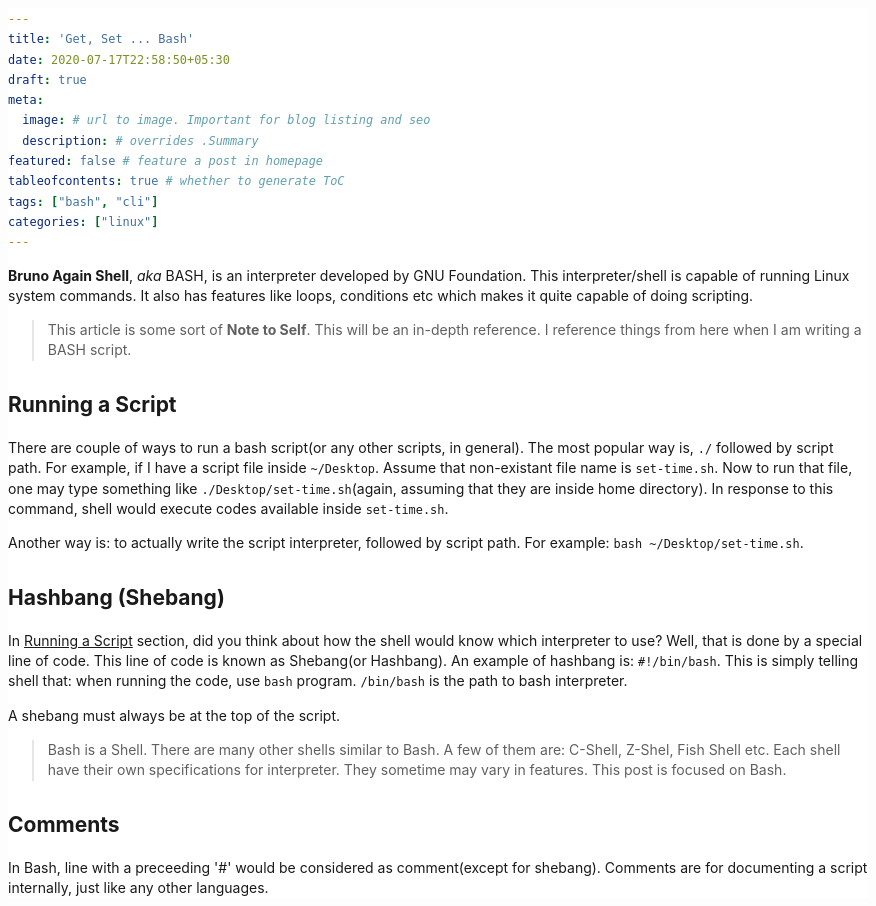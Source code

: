 ```yaml
---
title: 'Get, Set ... Bash'
date: 2020-07-17T22:58:50+05:30
draft: true
meta:
  image: # url to image. Important for blog listing and seo
  description: # overrides .Summary
featured: false # feature a post in homepage
tableofcontents: true # whether to generate ToC
tags: ["bash", "cli"]
categories: ["linux"]
---
```


**Bruno Again Shell**, _aka_ BASH, is an interpreter developed by GNU Foundation.
This interpreter/shell is capable of running Linux system commands. It also
has features like loops, conditions etc which makes it quite capable of doing
scripting.

> This article is some sort of **Note to Self**. This will be an in-depth reference. I reference things from here when I am writing a BASH script.

## Running a Script

There are couple of ways to run a bash script(or any other scripts, in general).
The most popular way is, `./` followed by script path. For example, if I have a
script file inside `~/Desktop`. Assume that non-existant file name is
`set-time.sh`. Now to run that file, one may type something like
`./Desktop/set-time.sh`(again, assuming that they are inside home directory).
In response to this command, shell would execute codes available inside
`set-time.sh`.

Another way is: to actually write the script interpreter, followed by script path.
For example: `bash ~/Desktop/set-time.sh`.

## Hashbang (Shebang)

In [Running a Script](#running-a-script) section, did you think about how the
shell would know which interpreter to use? Well, that is done by a special line
of code. This line of code is known as Shebang(or Hashbang). An example of
hashbang is: `#!/bin/bash`. This is simply telling shell that: when running the
code, use `bash` program. `/bin/bash` is the path to bash interpreter.

A shebang must always be at the top of the script.

> Bash is a Shell. There are many other shells similar to Bash. A few of them are: C-Shell, Z-Shel, Fish Shell etc. Each shell have their own specifications for interpreter. They sometime may vary in features. This post is focused on Bash.

## Comments

In Bash, line with a preceeding '#' would be considered as comment(except for
shebang). Comments are for documenting a script internally, just like any
other languages.
